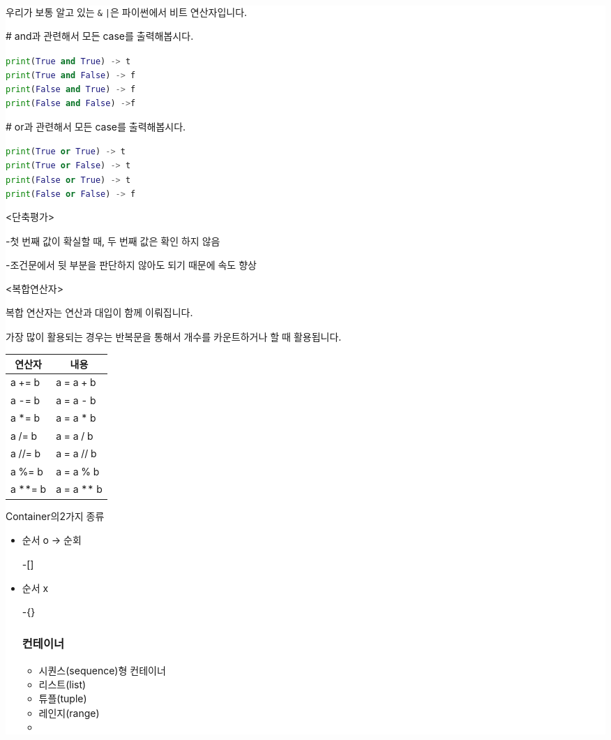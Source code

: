 우리가 보통 알고 있는 `&` `|`은 파이썬에서 비트 연산자입니다.

\# and과 관련해서 모든 case를 출력해봅시다.

```py
print(True and True) -> t
print(True and False) -> f
print(False and True) -> f
print(False and False) ->f
```

\# or과 관련해서 모든 case를 출력해봅시다.

```py
print(True or True) -> t
print(True or False) -> t
print(False or True) -> t
print(False or False) -> f
```



<단축평가>

-첫 번째 값이 확실할 때, 두 번째 값은 확인 하지 않음

-조건문에서 뒷 부분을 판단하지 않아도 되기 때문에 속도 향상



<복합연산자>

복합 연산자는 연산과 대입이 함께 이뤄집니다.

가장 많이 활용되는 경우는 반복문을 통해서 개수를 카운트하거나 할 때 활용됩니다.

| 연산자  | 내용       |
| ------- | ---------- |
| a += b  | a = a + b  |
| a -= b  | a = a - b  |
| a *= b  | a = a * b  |
| a /= b  | a = a / b  |
| a //= b | a = a // b |
| a %= b  | a = a % b  |
| a **= b | a = a ** b |









Container의2가지 종류

- 순서 o -> 순회

  -[]

- 순서 x

  -{}

  ### 컨테이너

  - 시퀀스(sequence)형 컨테이너
  - 리스트(list)
  - 튜플(tuple)
  - 레인지(range)
  - 